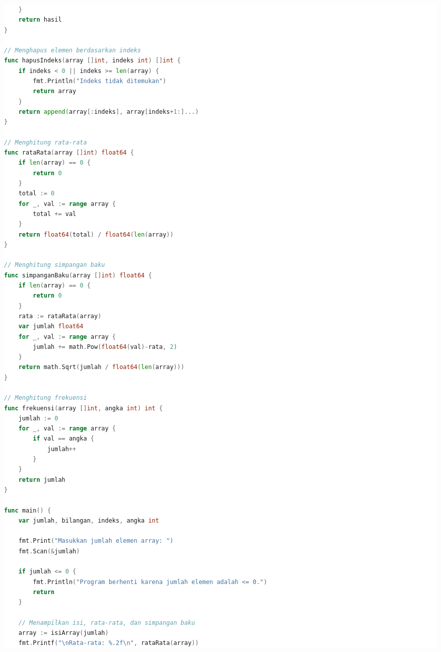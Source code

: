```go
	}
	return hasil
}

// Menghapus elemen berdasarkan indeks
func hapusIndeks(array []int, indeks int) []int {
	if indeks < 0 || indeks >= len(array) {
		fmt.Println("Indeks tidak ditemukan")
		return array
	}
	return append(array[:indeks], array[indeks+1:]...)
}

// Menghitung rata-rata
func rataRata(array []int) float64 {
	if len(array) == 0 {
		return 0
	}
	total := 0
	for _, val := range array {
		total += val
	}
	return float64(total) / float64(len(array))
}

// Menghitung simpangan baku
func simpanganBaku(array []int) float64 {
	if len(array) == 0 {
		return 0
	}
	rata := rataRata(array)
	var jumlah float64
	for _, val := range array {
		jumlah += math.Pow(float64(val)-rata, 2)
	}
	return math.Sqrt(jumlah / float64(len(array)))
}

// Menghitung frekuensi
func frekuensi(array []int, angka int) int {
	jumlah := 0
	for _, val := range array {
		if val == angka {
			jumlah++
		}
	}
	return jumlah
}

func main() {
	var jumlah, bilangan, indeks, angka int

	fmt.Print("Masukkan jumlah elemen array: ")
	fmt.Scan(&jumlah)

	if jumlah <= 0 {
		fmt.Println("Program berhenti karena jumlah elemen adalah <= 0.")
		return
	}

	// Menampilkan isi, rata-rata, dan simpangan baku
	array := isiArray(jumlah)
	fmt.Printf("\nRata-rata: %.2f\n", rataRata(array))
```